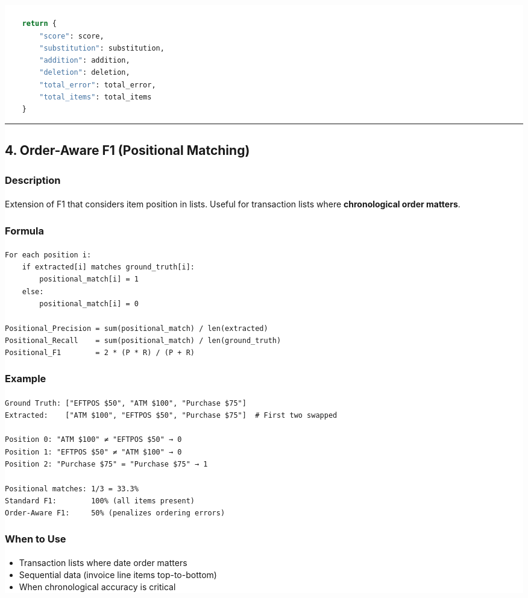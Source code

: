 ```python

    return {
        "score": score,
        "substitution": substitution,
        "addition": addition,
        "deletion": deletion,
        "total_error": total_error,
        "total_items": total_items
    }
```

---

## 4. **Order-Aware F1 (Positional Matching)**

### Description
Extension of F1 that considers item position in lists. Useful for transaction lists where **chronological order matters**.

### Formula
```
For each position i:
    if extracted[i] matches ground_truth[i]:
        positional_match[i] = 1
    else:
        positional_match[i] = 0

Positional_Precision = sum(positional_match) / len(extracted)
Positional_Recall    = sum(positional_match) / len(ground_truth)
Positional_F1        = 2 * (P * R) / (P + R)
```

### Example
```
Ground Truth: ["EFTPOS $50", "ATM $100", "Purchase $75"]
Extracted:    ["ATM $100", "EFTPOS $50", "Purchase $75"]  # First two swapped

Position 0: "ATM $100" ≠ "EFTPOS $50" → 0
Position 1: "EFTPOS $50" ≠ "ATM $100" → 0
Position 2: "Purchase $75" = "Purchase $75" → 1

Positional matches: 1/3 = 33.3%
Standard F1:        100% (all items present)
Order-Aware F1:     50% (penalizes ordering errors)
```

### When to Use
- Transaction lists where date order matters
- Sequential data (invoice line items top-to-bottom)
- When chronological accuracy is critical

